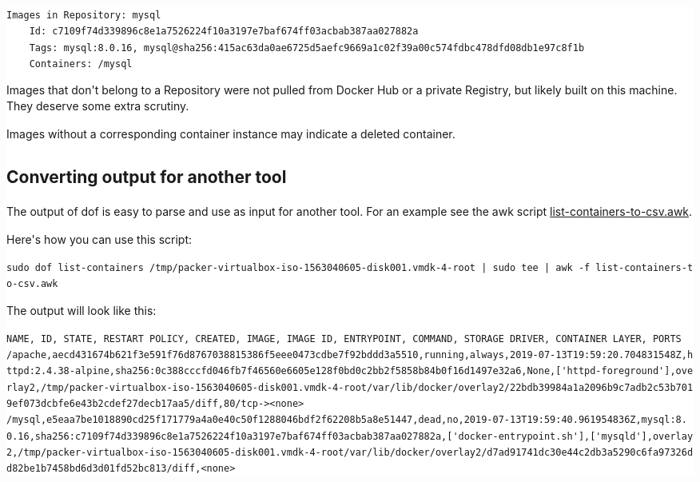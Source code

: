 
    Images in Repository: mysql
        Id: c7109f74d339896c8e1a7526224f10a3197e7baf674ff03acbab387aa027882a
        Tags: mysql:8.0.16, mysql@sha256:415ac63da0ae6725d5aefc9669a1c02f39a00c574fdbc478dfd08db1e97c8f1b
        Containers: /mysql
   
Images that don't belong to a Repository were not pulled from Docker Hub or a private Registry, but likely built on this 
machine. They deserve some extra scrutiny. 

Images without a corresponding container instance may indicate a deleted container.

## Converting output for another tool

The output of dof is easy to parse and use as input for another tool. For an example see the awk script [list-containers-to-csv.awk](list-containers-to-csv.awk). 

Here's how you can use this script:

    sudo dof list-containers /tmp/packer-virtualbox-iso-1563040605-disk001.vmdk-4-root | sudo tee | awk -f list-containers-to-csv.awk 
    
The output will look like this:
    
    NAME, ID, STATE, RESTART POLICY, CREATED, IMAGE, IMAGE ID, ENTRYPOINT, COMMAND, STORAGE DRIVER, CONTAINER LAYER, PORTS
    /apache,aecd431674b621f3e591f76d8767038815386f5eee0473cdbe7f92bddd3a5510,running,always,2019-07-13T19:59:20.704831548Z,httpd:2.4.38-alpine,sha256:0c388cccfd046fb7f46560e6605e128f0bd0c2bb2f5858b84b0f16d1497e32a6,None,['httpd-foreground'],overlay2,/tmp/packer-virtualbox-iso-1563040605-disk001.vmdk-4-root/var/lib/docker/overlay2/22bdb39984a1a2096b9c7adb2c53b7019ef073dcbfe6e43b2cdef27decb17aa5/diff,80/tcp-><none>
    /mysql,e5eaa7be1018890cd25f171779a4a0e40c50f1288046bdf2f62208b5a8e51447,dead,no,2019-07-13T19:59:40.961954836Z,mysql:8.0.16,sha256:c7109f74d339896c8e1a7526224f10a3197e7baf674ff03acbab387aa027882a,['docker-entrypoint.sh'],['mysqld'],overlay2,/tmp/packer-virtualbox-iso-1563040605-disk001.vmdk-4-root/var/lib/docker/overlay2/d7ad91741dc30e44c2db3a5290c6fa97326dd82be1b7458bd6d3d01fd52bc813/diff,<none>


